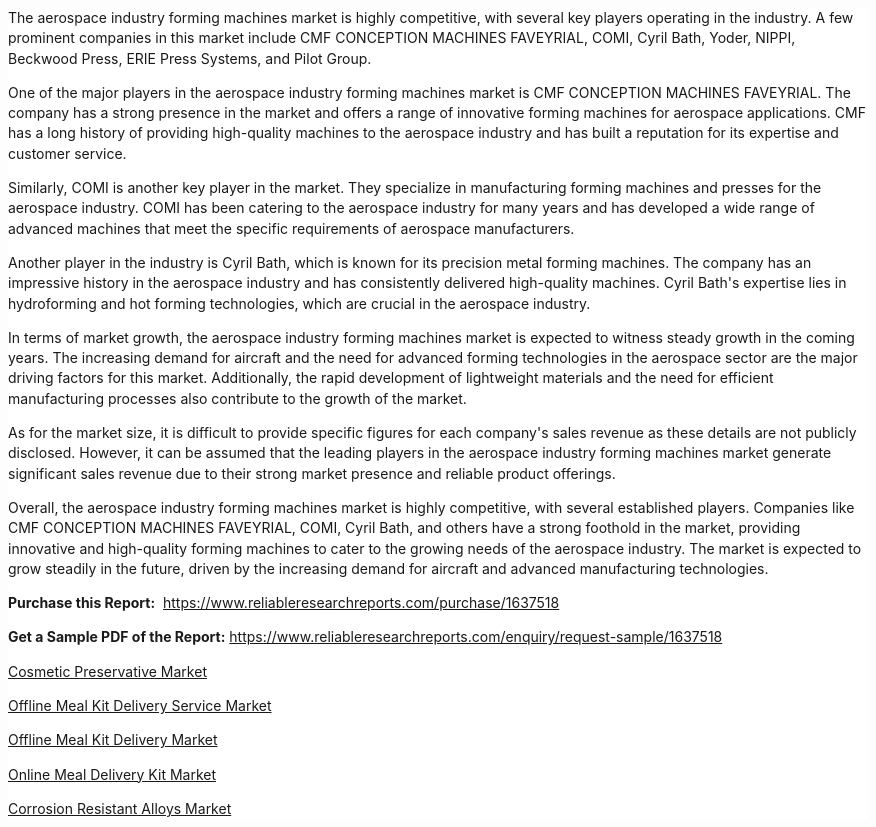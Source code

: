 <p><p>The aerospace industry forming machines market is highly competitive, with several key players operating in the industry. A few prominent companies in this market include CMF CONCEPTION MACHINES FAVEYRIAL, COMI, Cyril Bath, Yoder, NIPPI, Beckwood Press, ERIE Press Systems, and Pilot Group. </p><p>One of the major players in the aerospace industry forming machines market is CMF CONCEPTION MACHINES FAVEYRIAL. The company has a strong presence in the market and offers a range of innovative forming machines for aerospace applications. CMF has a long history of providing high-quality machines to the aerospace industry and has built a reputation for its expertise and customer service. </p><p>Similarly, COMI is another key player in the market. They specialize in manufacturing forming machines and presses for the aerospace industry. COMI has been catering to the aerospace industry for many years and has developed a wide range of advanced machines that meet the specific requirements of aerospace manufacturers.</p><p>Another player in the industry is Cyril Bath, which is known for its precision metal forming machines. The company has an impressive history in the aerospace industry and has consistently delivered high-quality machines. Cyril Bath's expertise lies in hydroforming and hot forming technologies, which are crucial in the aerospace industry.</p><p>In terms of market growth, the aerospace industry forming machines market is expected to witness steady growth in the coming years. The increasing demand for aircraft and the need for advanced forming technologies in the aerospace sector are the major driving factors for this market. Additionally, the rapid development of lightweight materials and the need for efficient manufacturing processes also contribute to the growth of the market.</p><p>As for the market size, it is difficult to provide specific figures for each company's sales revenue as these details are not publicly disclosed. However, it can be assumed that the leading players in the aerospace industry forming machines market generate significant sales revenue due to their strong market presence and reliable product offerings.</p><p>Overall, the aerospace industry forming machines market is highly competitive, with several established players. Companies like CMF CONCEPTION MACHINES FAVEYRIAL, COMI, Cyril Bath, and others have a strong foothold in the market, providing innovative and high-quality forming machines to cater to the growing needs of the aerospace industry. The market is expected to grow steadily in the future, driven by the increasing demand for aircraft and advanced manufacturing technologies.</p></p>
<p><strong>Purchase this Report:</strong>&nbsp;&nbsp;<a href="https://www.reliableresearchreports.com/purchase/1637518">https://www.reliableresearchreports.com/purchase/1637518</a></p>
<p></p>
<p><strong>Get a Sample PDF of the Report:</strong>&nbsp;<a href="https://www.reliableresearchreports.com/enquiry/request-sample/1637518">https://www.reliableresearchreports.com/enquiry/request-sample/1637518</a></p>
<p><p><a href="https://medium.com/@aureliarice2023/cosmetic-preservative-market-competitive-analysis-market-trends-and-forecast-to-2030-e2472590e098">Cosmetic Preservative Market</a></p><p><a href="https://www.linkedin.com/pulse/offline-meal-kit-delivery-service-market-1c/">Offline Meal Kit Delivery Service Market</a></p><p><a href="https://www.linkedin.com/pulse/offline-meal-kit-delivery-market-research/">Offline Meal Kit Delivery Market</a></p><p><a href="https://www.linkedin.com/pulse/online-meal-delivery-kit-market-size-share-global-analysis/">Online Meal Delivery Kit Market</a></p><p><a href="https://medium.com/@zoeyjohns1903/corrosion-resistant-alloys-market-size-growth-forecast-2023-2030-699946defce1">Corrosion Resistant Alloys Market</a></p></p>